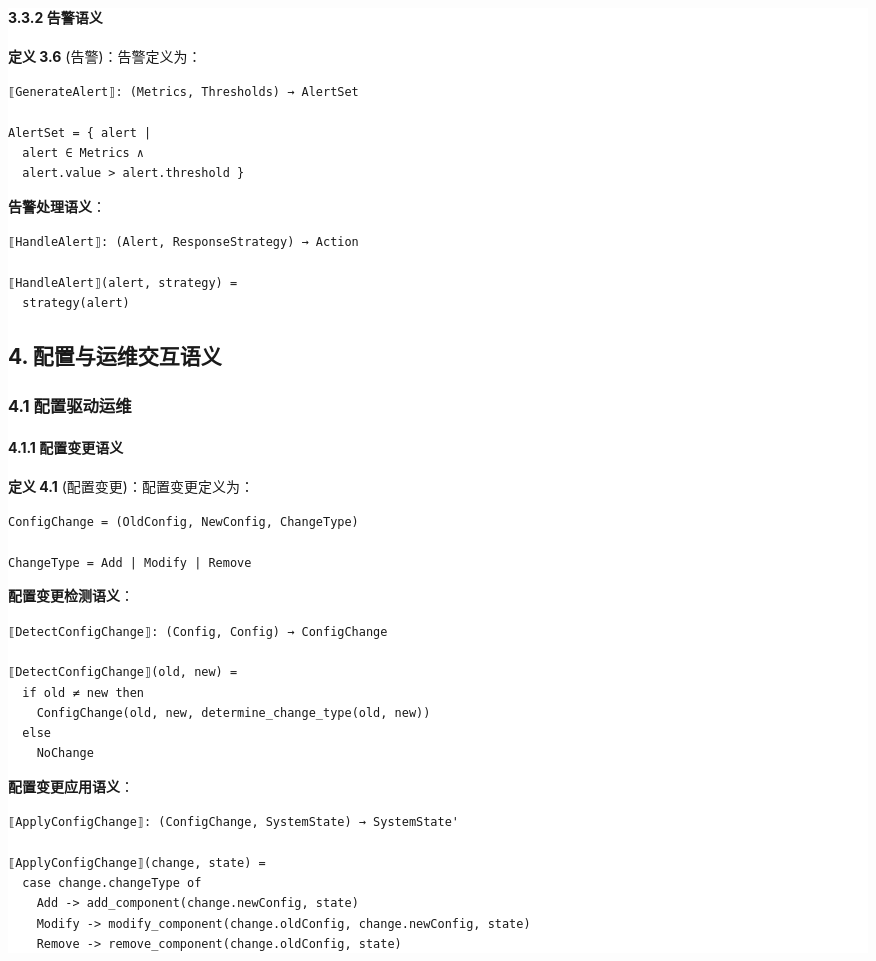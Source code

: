#### 3.3.2 告警语义

**定义 3.6** (告警)：告警定义为：

```text
⟦GenerateAlert⟧: (Metrics, Thresholds) → AlertSet

AlertSet = { alert | 
  alert ∈ Metrics ∧ 
  alert.value > alert.threshold }
```

**告警处理语义**：

```text
⟦HandleAlert⟧: (Alert, ResponseStrategy) → Action

⟦HandleAlert⟧(alert, strategy) = 
  strategy(alert)
```

## 4. 配置与运维交互语义

### 4.1 配置驱动运维

#### 4.1.1 配置变更语义

**定义 4.1** (配置变更)：配置变更定义为：

```text
ConfigChange = (OldConfig, NewConfig, ChangeType)

ChangeType = Add | Modify | Remove
```

**配置变更检测语义**：

```text
⟦DetectConfigChange⟧: (Config, Config) → ConfigChange

⟦DetectConfigChange⟧(old, new) = 
  if old ≠ new then
    ConfigChange(old, new, determine_change_type(old, new))
  else
    NoChange
```

**配置变更应用语义**：

```text
⟦ApplyConfigChange⟧: (ConfigChange, SystemState) → SystemState'

⟦ApplyConfigChange⟧(change, state) = 
  case change.changeType of
    Add -> add_component(change.newConfig, state)
    Modify -> modify_component(change.oldConfig, change.newConfig, state)
    Remove -> remove_component(change.oldConfig, state)
```
